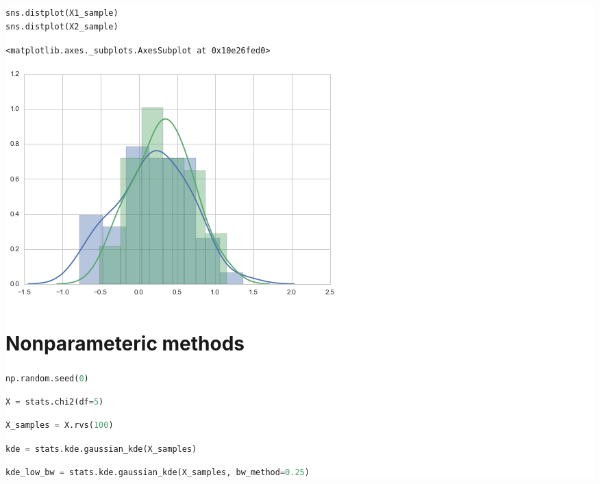 ```python
sns.distplot(X1_sample)
sns.distplot(X2_sample)
```




    <matplotlib.axes._subplots.AxesSubplot at 0x10e26fed0>




![png](Ch13_Statistics_files/Ch13_Statistics_99_1.png)


# Nonparameteric methods


```python
np.random.seed(0)
```


```python
X = stats.chi2(df=5)
```


```python
X_samples = X.rvs(100)
```


```python
kde = stats.kde.gaussian_kde(X_samples)
```


```python
kde_low_bw = stats.kde.gaussian_kde(X_samples, bw_method=0.25)
```

